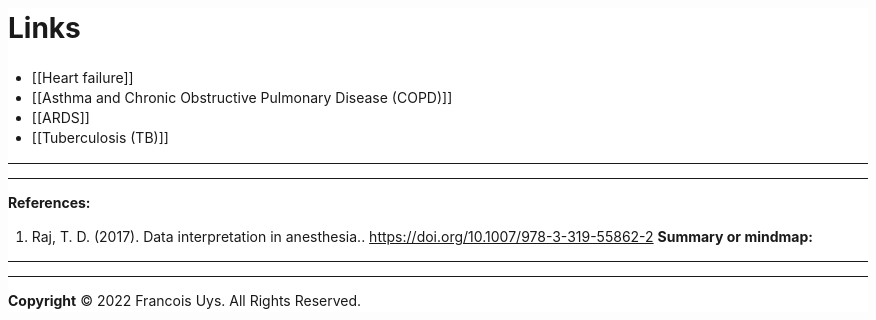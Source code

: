 # Links
- [[Heart failure]]
- [[Asthma and Chronic Obstructive Pulmonary Disease (COPD)]]
- [[ARDS]]
- [[Tuberculosis (TB)]]

---

---
**References:**

1. Raj, T. D. (2017). Data interpretation in anesthesia.. https://doi.org/10.1007/978-3-319-55862-2
**Summary or mindmap:**

---------------------------------------------------------------------------------------------


---

**Copyright**
© 2022 Francois Uys. All Rights Reserved.
